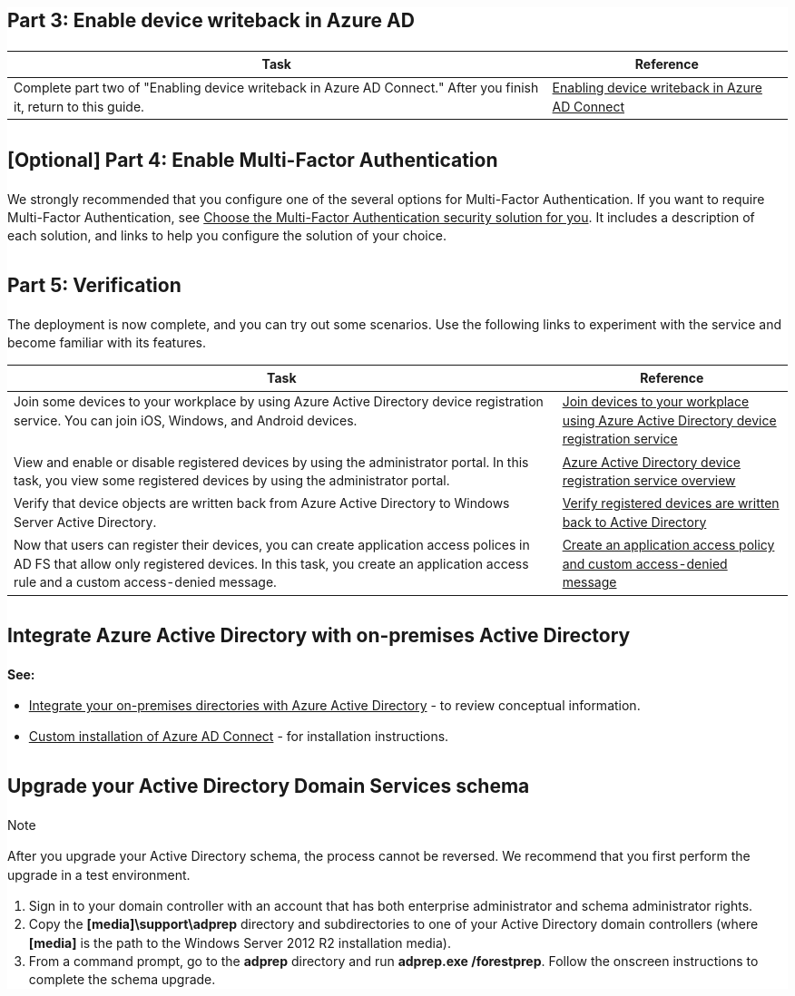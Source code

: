 ## Part 3: Enable device writeback in Azure AD
| Task | Reference |
| --- | --- |
| Complete part two of "Enabling device writeback in Azure AD Connect." After you finish it, return to this guide. |[Enabling device writeback in Azure AD Connect](#upgrade-your-active-directory-domain-services-schema) |

## [Optional] Part 4: Enable Multi-Factor Authentication
We strongly recommended that you configure one of the several options for Multi-Factor Authentication. If you want to require Multi-Factor Authentication, see [Choose the Multi-Factor Authentication security solution for you](authentication/concept-mfa-whichversion.md). It includes a description of each solution, and links to help you configure the solution of your choice.

## Part 5: Verification
The deployment is now complete, and you can try out some scenarios. Use the following links to experiment with the service and become familiar with its features.

| Task | Reference |
| --- | --- |
| Join some devices to your workplace by using Azure Active Directory device registration service. You can join iOS, Windows, and Android devices. |[Join devices to your workplace using Azure Active Directory device registration service](#join-devices-to-your-workplace-using-azure-active-directory-device-registration) |
| View and enable or disable registered devices by using the administrator portal. In this task, you view some registered devices by using the administrator portal. |[Azure Active Directory device registration service overview](active-directory-device-registration-get-started.md) |
| Verify that device objects are written back from Azure Active Directory to Windows Server Active Directory. |[Verify registered devices are written back to Active Directory](#verify-registered-devices-are-written-back-to-active-directory) |
| Now that users can register their devices, you can create application access polices in AD FS that allow only registered devices. In this task, you create an application access rule and a custom access-denied message. |[Create an application access policy and custom access-denied message](#create-an-application-access-policy-and-custom-access-denied-message) |

## Integrate Azure Active Directory with on-premises Active Directory

**See:**

- [Integrate your on-premises directories with Azure Active Directory](./connect/active-directory-aadconnect.md) - to review conceptual information.

- [Custom installation of Azure AD Connect](./connect/active-directory-aadconnect-get-started-custom.md) - for installation instructions.


## Upgrade your Active Directory Domain Services schema
> [!NOTE]
> After you upgrade your Active Directory schema, the process cannot be reversed. We recommend that you first perform the upgrade in a test environment.
> 

1. Sign in to your domain controller with an account that has both enterprise administrator and schema administrator rights.
2. Copy the **[media]\support\adprep** directory and subdirectories to one of your Active Directory domain controllers (where **[media]** is the path to the Windows Server 2012 R2 installation media).
4. From a command prompt, go to the **adprep** directory and run **adprep.exe /forestprep**. Follow the onscreen instructions to complete the schema upgrade.
